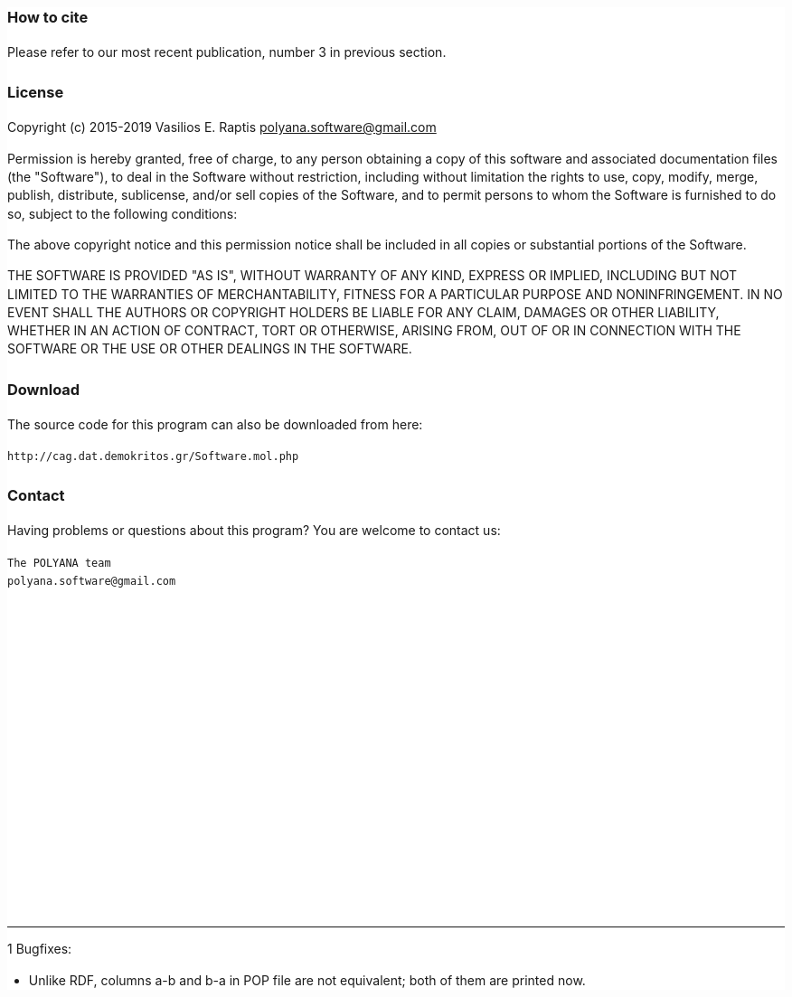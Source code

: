 ### How to cite
Please refer to our most recent publication, number 3 in previous section.  

### License

Copyright (c) 2015-2019 Vasilios E. Raptis <polyana.software@gmail.com>  

Permission is hereby granted, free of charge, to any person obtaining a 
copy of this software and associated documentation files (the "Software"), 
to deal in the Software without restriction, including without limitation 
the rights to use, copy, modify, merge, publish, distribute, sublicense, 
and/or sell copies of the Software, and to permit persons to whom the 
Software is furnished to do so, subject to the following conditions:  

The above copyright notice and this permission notice shall be included 
in all copies or substantial portions of the Software.  

THE SOFTWARE IS PROVIDED "AS IS", WITHOUT WARRANTY OF ANY KIND, EXPRESS 
OR IMPLIED, INCLUDING BUT NOT LIMITED TO THE WARRANTIES OF MERCHANTABILITY,
FITNESS FOR A PARTICULAR PURPOSE AND NONINFRINGEMENT. IN NO EVENT SHALL 
THE AUTHORS OR COPYRIGHT HOLDERS BE LIABLE FOR ANY CLAIM, DAMAGES OR OTHER
LIABILITY, WHETHER IN AN ACTION OF CONTRACT, TORT OR OTHERWISE, ARISING 
FROM, OUT OF OR IN CONNECTION WITH THE SOFTWARE OR THE USE OR OTHER 
DEALINGS IN THE SOFTWARE.  

### Download
The source code for this program can also be downloaded from here:  

    http://cag.dat.demokritos.gr/Software.mol.php

### Contact
Having problems or questions about this program? You are welcome to contact us: 

    The POLYANA team
    polyana.software@gmail.com

<pre>  
  
  
  
  
  
  
  
  
  
  
  
  
  
  
  
  
</pre>  
---

<a name="fn1">1</a> Bugfixes:  

*   Unlike RDF, columns a-b and b-a in POP file are not equivalent; both of them 
    are printed now.  

